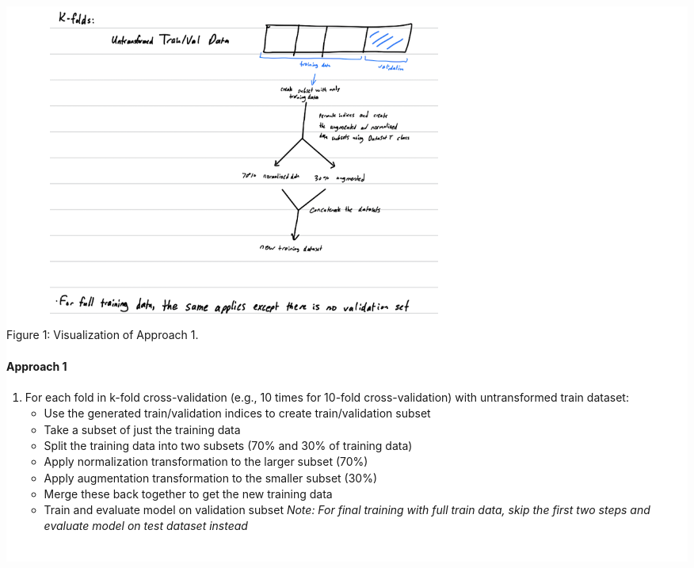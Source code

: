   <img src="visuals/approach1.png" alt="Approach 1" width="600" height="400">
  <figcaption>Figure 1: Visualization of Approach 1.</figcaption>
</figure>

#### Approach 1
1. For each fold in k-fold cross-validation (e.g., 10 times for 10-fold cross-validation) with untransformed train dataset:
    - Use the generated train/validation indices to create train/validation subset
    - Take a subset of just the training data
    - Split the training data into two subsets (70% and 30% of training data) 
    - Apply normalization transformation to the larger subset (70%)
    - Apply augmentation transformation to the smaller subset (30%)
    - Merge these back together to get the new training data
    - Train and evaluate model on validation subset
_Note: For final training with full train data, skip the first two steps and evaluate model on test dataset instead_

<br>
<figure>